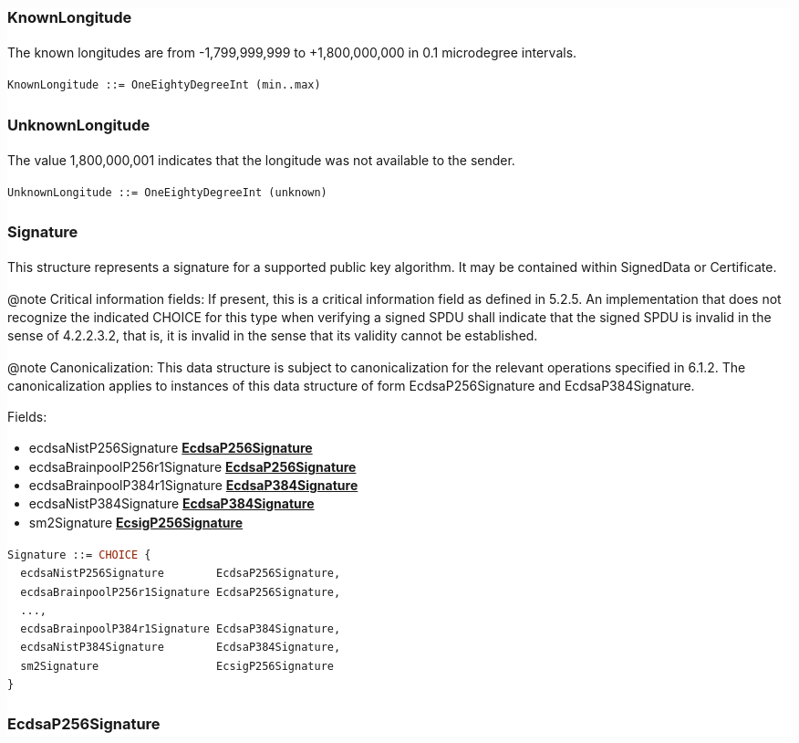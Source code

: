 ### <a name="KnownLongitude"></a>KnownLongitude

 The known longitudes are from -1,799,999,999 to +1,800,000,000 in
 0.1 microdegree intervals.



```asn1
KnownLongitude ::= OneEightyDegreeInt (min..max)
```

### <a name="UnknownLongitude"></a>UnknownLongitude

 The value 1,800,000,001 indicates that the longitude was not
 available to the sender.



```asn1
UnknownLongitude ::= OneEightyDegreeInt (unknown)
```

### <a name="Signature"></a>Signature

 This structure represents a signature for a supported public key
 algorithm. It may be contained within SignedData or Certificate.

 @note Critical information fields: If present, this is a critical
 information field as defined in 5.2.5. An implementation that does not
 recognize the indicated CHOICE for this type when verifying a signed SPDU
 shall indicate that the signed SPDU is invalid in the sense of 4.2.2.3.2,
 that is, it is invalid in the sense that its validity cannot be
 established.

 @note Canonicalization: This data structure is subject to canonicalization
 for the relevant operations specified in 6.1.2. The canonicalization
 applies to instances of this data structure of form EcdsaP256Signature
 and EcdsaP384Signature.

Fields:
* ecdsaNistP256Signature [**EcdsaP256Signature**](#EcdsaP256Signature) <br>
* ecdsaBrainpoolP256r1Signature [**EcdsaP256Signature**](#EcdsaP256Signature) <br>
* ecdsaBrainpoolP384r1Signature [**EcdsaP384Signature**](#EcdsaP384Signature) <br>
* ecdsaNistP384Signature [**EcdsaP384Signature**](#EcdsaP384Signature) <br>
* sm2Signature [**EcsigP256Signature**](#EcsigP256Signature) <br>
```asn1
Signature ::= CHOICE {
  ecdsaNistP256Signature        EcdsaP256Signature,
  ecdsaBrainpoolP256r1Signature EcdsaP256Signature,
  ...,
  ecdsaBrainpoolP384r1Signature EcdsaP384Signature,
  ecdsaNistP384Signature        EcdsaP384Signature,
  sm2Signature                  EcsigP256Signature
}
```

### <a name="EcdsaP256Signature"></a>EcdsaP256Signature
